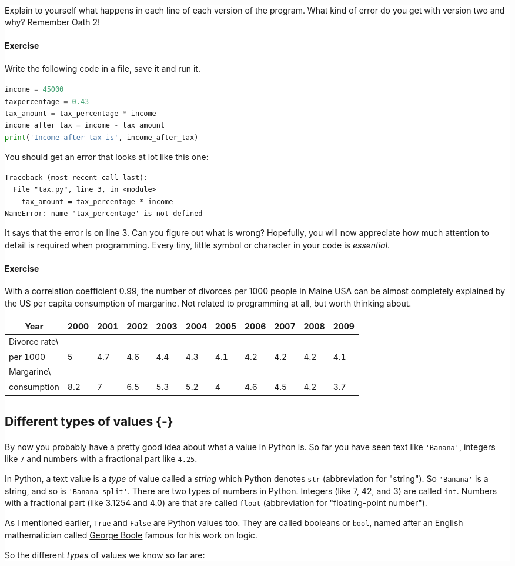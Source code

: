 Explain to yourself what happens in each line of each version of the program. What kind of error do you get with version two and why? Remember Oath 2!

#### Exercise
Write the following code in a file, save it and run it.

```python
income = 45000
taxpercentage = 0.43
tax_amount = tax_percentage * income
income_after_tax = income - tax_amount
print('Income after tax is', income_after_tax)
```

You should get an error that looks at lot like this one:

```plain
Traceback (most recent call last):
  File "tax.py", line 3, in <module>
    tax_amount = tax_percentage * income
NameError: name 'tax_percentage' is not defined
```

It says that the error is on line 3. Can you figure out what is wrong? Hopefully, you will now appreciate how much attention to detail is required when programming. Every tiny, little symbol or character in your code is *essential*.

#### Exercise
With a correlation coefficient 0.99, the number of divorces per 1000 people in Maine USA can be almost completely explained by the US per capita consumption of margarine. Not related to programming at all, but worth thinking about.

| Year | 2000 | 2001 | 2002 | 2003 | 2004 | 2005 | 2006 | 2007 | 2008 | 2009 |
|---|---|---|---|---|---|---|---|---|---|---|
| Divorce rate\
per 1000 | 5 | 4.7 | 4.6 | 4.4 | 4.3 | 4.1 | 4.2 | 4.2 | 4.2 | 4.1 |    
| Margarine\
consumption | 8.2 | 7 | 6.5 | 5.3 |  5.2 | 4 | 4.6  | 4.5 | 4.2 | 3.7 | 

## Different types of values {-}

By now you probably have a pretty good idea about what a value in Python is. So far you have seen text like `'Banana'`, integers like `7` and numbers with a fractional part like `4.25`.

In Python, a text value is a *type* of value called a *string* which Python denotes `str` (abbreviation for "string"). So `'Banana'` is a string, and so is `'Banana split'`.  There are two types of numbers in Python. Integers (like 7, 42, and 3) are called `int`. Numbers with a fractional part (like 3.1254 and 4.0) are that are called `float` (abbreviation for "floating-point number").

As I mentioned earlier, `True` and `False` are Python values too. They are called booleans or `bool`, named after an English mathematician called [George Boole](https://en.wikipedia.org/wiki/George_Boole) famous for his work on logic.

So the different *types* of values we know so far are:

